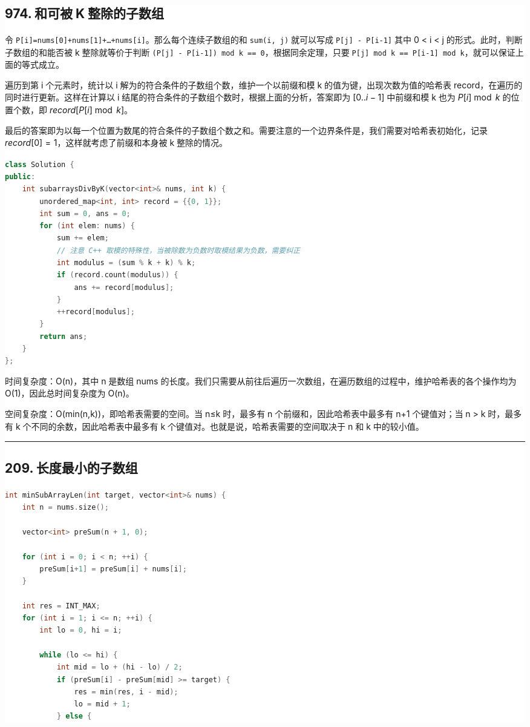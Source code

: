 ## 974. 和可被 K 整除的子数组

令 `P[i]=nums[0]+nums[1]+…+nums[i]`。那么每个连续子数组的和 `sum(i, j)` 就可以写成 `P[j] - P[i-1]` 其中 0 < i < j 的形式。此时，判断子数组的和能否被 k 整除就等价于判断 `(P[j] - P[i-1]) mod k == 0`，根据同余定理，只要 `P[j] mod k == P[i-1] mod k`，就可以保证上面的等式成立。

遍历到第 i 个元素时，统计以 i 解为的符合条件的子数组个数，维护一个以前缀和模 k 的值为键，出现次数为值的哈希表 record，在遍历的同时进行更新。这样在计算以 i 结尾的符合条件的子数组个数时，根据上面的分析，答案即为 $[0..i-1]$ 中前缀和模 k 也为 $P[i] \bmod k$ 的位置个数，即 $\textit{record}[P[i] \bmod k]$。

最后的答案即为以每一个位置为数尾的符合条件的子数组个数之和。需要注意的一个边界条件是，我们需要对哈希表初始化，记录 $\textit{record}[0] = 1$，这样就考虑了前缀和本身被 k 整除的情况。



```c++
class Solution {
public:
    int subarraysDivByK(vector<int>& nums, int k) {
        unordered_map<int, int> record = {{0, 1}};
        int sum = 0, ans = 0;
        for (int elem: nums) {
            sum += elem;
            // 注意 C++ 取模的特殊性，当被除数为负数时取模结果为负数，需要纠正
            int modulus = (sum % k + k) % k;
            if (record.count(modulus)) {
                ans += record[modulus];
            }
            ++record[modulus];
        }
        return ans;
    }
};
```

时间复杂度：O(n)，其中 n 是数组 nums 的长度。我们只需要从前往后遍历一次数组，在遍历数组的过程中，维护哈希表的各个操作均为 O(1)，因此总时间复杂度为 O(n)。

空间复杂度：O(min(n,k))，即哈希表需要的空间。当 n≤k 时，最多有 n 个前缀和，因此哈希表中最多有 n+1 个键值对；当 n > k 时，最多有 k 个不同的余数，因此哈希表中最多有 k 个键值对。也就是说，哈希表需要的空间取决于 n 和 k 中的较小值。







---

## 209. 长度最小的子数组

```c++
int minSubArrayLen(int target, vector<int>& nums) {
    int n = nums.size();

    vector<int> preSum(n + 1, 0);

    for (int i = 0; i < n; ++i) {
        preSum[i+1] = preSum[i] + nums[i];
    }

    int res = INT_MAX;
    for (int i = 1; i <= n; ++i) {
        int lo = 0, hi = i;

        while (lo <= hi) {
            int mid = lo + (hi - lo) / 2;
            if (preSum[i] - preSum[mid] >= target) {
                res = min(res, i - mid);
                lo = mid + 1;          
            } else {
```